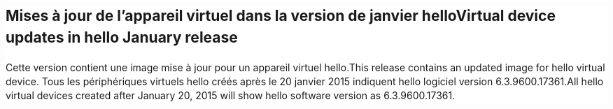 ## <a name="virtual-device-updates-in-hello-january-release"></a><span data-ttu-id="59ea3-223">Mises à jour de l’appareil virtuel dans la version de janvier hello</span><span class="sxs-lookup"><span data-stu-id="59ea3-223">Virtual device updates in hello January release</span></span>
<span data-ttu-id="59ea3-224">Cette version contient une image mise à jour pour un appareil virtuel hello.</span><span class="sxs-lookup"><span data-stu-id="59ea3-224">This release contains an updated image for hello virtual device.</span></span> <span data-ttu-id="59ea3-225">Tous les périphériques virtuels hello créés après le 20 janvier 2015 indiquent hello logiciel version 6.3.9600.17361.</span><span class="sxs-lookup"><span data-stu-id="59ea3-225">All hello virtual devices created after January 20, 2015 will show hello software version as 6.3.9600.17361.</span></span>


